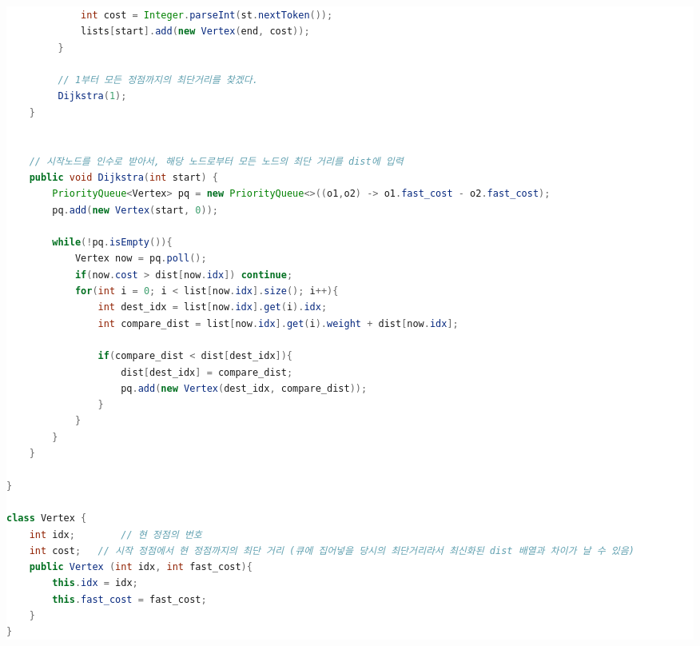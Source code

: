 ```java
             int cost = Integer.parseInt(st.nextToken());
             lists[start].add(new Vertex(end, cost));
         }
         
         // 1부터 모든 정점까지의 최단거리를 찾겠다.
         Dijkstra(1);
    }

    
    // 시작노드를 인수로 받아서, 해당 노드로부터 모든 노드의 최단 거리를 dist에 입력
    public void Dijkstra(int start) {
        PriorityQueue<Vertex> pq = new PriorityQueue<>((o1,o2) -> o1.fast_cost - o2.fast_cost);
        pq.add(new Vertex(start, 0));
        
        while(!pq.isEmpty()){
            Vertex now = pq.poll();
            if(now.cost > dist[now.idx]) continue;
            for(int i = 0; i < list[now.idx].size(); i++){
                int dest_idx = list[now.idx].get(i).idx;
                int compare_dist = list[now.idx].get(i).weight + dist[now.idx];
                
                if(compare_dist < dist[dest_idx]){
                    dist[dest_idx] = compare_dist;
                    pq.add(new Vertex(dest_idx, compare_dist));
                }
            }
        }
    }
    
}

class Vertex {
    int idx;		// 현 정점의 번호
    int cost; 	// 시작 정점에서 현 정점까지의 최단 거리 (큐에 집어넣을 당시의 최단거리라서 최신화된 dist 배열과 차이가 날 수 있음)
    public Vertex (int idx, int fast_cost){
        this.idx = idx;
        this.fast_cost = fast_cost;
    }
}
```

